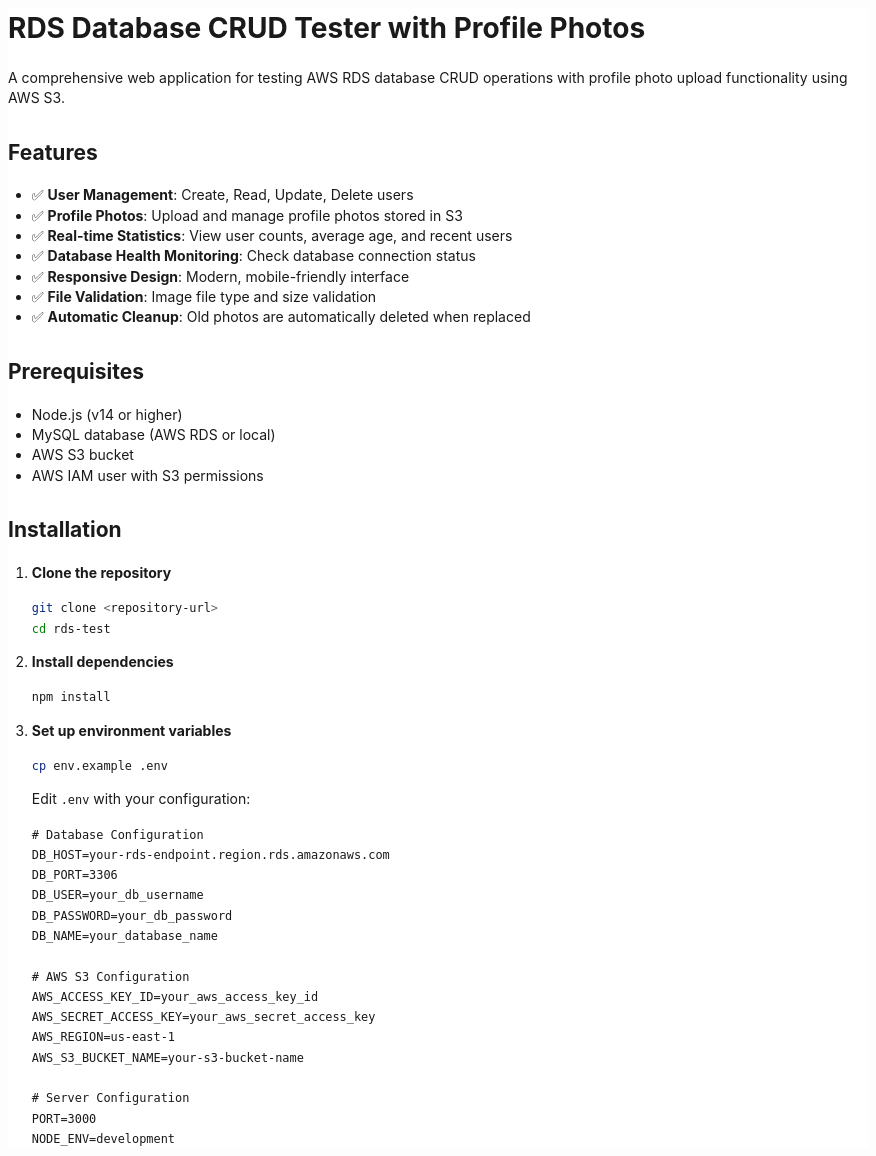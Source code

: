 # RDS Database CRUD Tester with Profile Photos

A comprehensive web application for testing AWS RDS database CRUD operations with profile photo upload functionality using AWS S3.

## Features

- ✅ **User Management**: Create, Read, Update, Delete users
- ✅ **Profile Photos**: Upload and manage profile photos stored in S3
- ✅ **Real-time Statistics**: View user counts, average age, and recent users
- ✅ **Database Health Monitoring**: Check database connection status
- ✅ **Responsive Design**: Modern, mobile-friendly interface
- ✅ **File Validation**: Image file type and size validation
- ✅ **Automatic Cleanup**: Old photos are automatically deleted when replaced

## Prerequisites

- Node.js (v14 or higher)
- MySQL database (AWS RDS or local)
- AWS S3 bucket
- AWS IAM user with S3 permissions

## Installation

1. **Clone the repository**

   ```bash
   git clone <repository-url>
   cd rds-test
   ```

2. **Install dependencies**

   ```bash
   npm install
   ```

3. **Set up environment variables**

   ```bash
   cp env.example .env
   ```

   Edit `.env` with your configuration:

   ```env
   # Database Configuration
   DB_HOST=your-rds-endpoint.region.rds.amazonaws.com
   DB_PORT=3306
   DB_USER=your_db_username
   DB_PASSWORD=your_db_password
   DB_NAME=your_database_name

   # AWS S3 Configuration
   AWS_ACCESS_KEY_ID=your_aws_access_key_id
   AWS_SECRET_ACCESS_KEY=your_aws_secret_access_key
   AWS_REGION=us-east-1
   AWS_S3_BUCKET_NAME=your-s3-bucket-name

   # Server Configuration
   PORT=3000
   NODE_ENV=development
   ```
